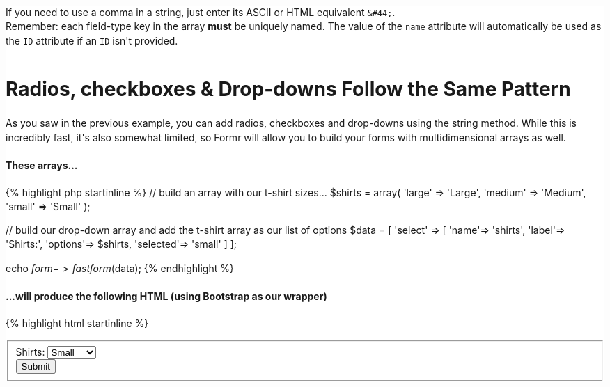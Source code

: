 <div class="alert alert-info">
<i class="fa fa-lightbulb-o"></i>	
If you need to use a comma in a string, just enter its ASCII or HTML equivalent <code>&amp;#44;</code>.
</div>

<div class="alert alert-danger">
<i class="fa fa-bomb"></i>	
Remember: each field-type key in the array <strong>must</strong> be uniquely named. The value of the <code>name</code> attribute will automatically be used as the <code>ID</code> attribute if an <code>ID</code> isn't provided.
</div>









# Radios, checkboxes &amp; Drop-downs Follow the Same Pattern

As you saw in the previous example, you can add radios, checkboxes and drop-downs using the string method. While this is incredibly fast, it's also somewhat limited, so Formr will allow you to build your forms with multidimensional arrays as well.

#### These arrays...
{% highlight php startinline %}
// build an array with our t-shirt sizes...
$shirts = array(
    'large'  => 'Large',
    'medium' => 'Medium',
    'small'  => 'Small'
);

// build our drop-down array and add the t-shirt array as our list of options
$data = [
        'select' => [
        'name'=> 'shirts',
        'label'=> 'Shirts:',
        'options'=> $shirts,
        'selected'=> 'small'
    ]
];

echo $form->fastform($data);
{% endhighlight %}

#### ...will produce the following HTML (using Bootstrap as our wrapper)

{% highlight html startinline %}
<form action="/index.php" method="post" accept-charset="utf-8">
<fieldset>
	<div id="_shirts" class="form-group">
	<label class=control-label for="shirts">Shirts:	</label>
        <select name="shirts" id="shirts" class="form-control">
        <option value="large">Large</option>
        <option value="medium">Medium</option>
        <option value="small" selected="selected">Small</option>
	</select>
	</div>
	<div id="_submit" class="form-group">
		<input name="submit" type="submit" id="submit" value="Submit" class="btn">
	</div>
</fieldset>